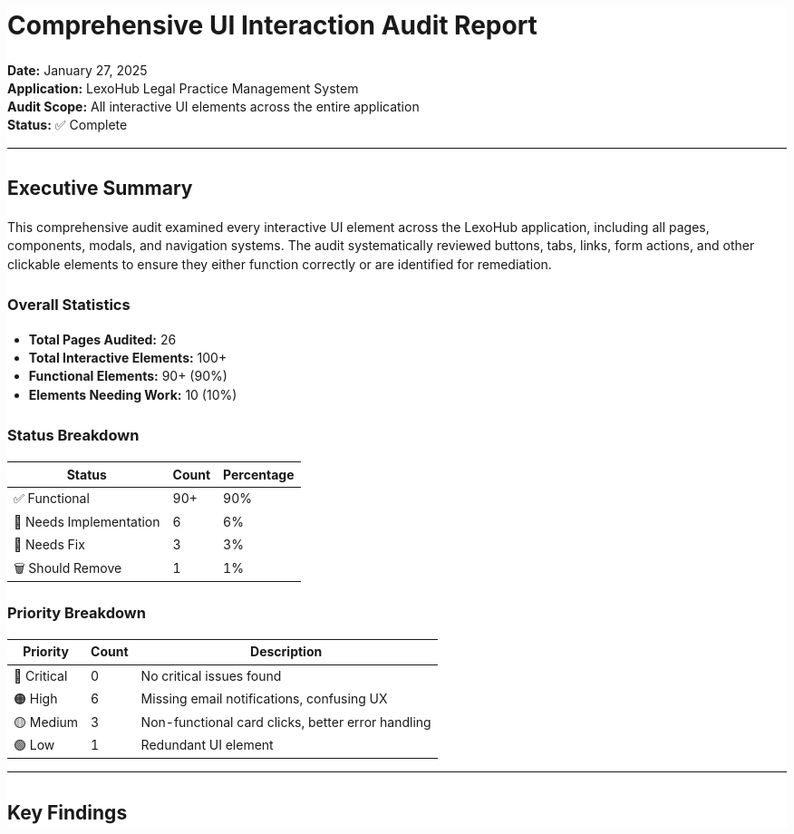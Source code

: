 # Comprehensive UI Interaction Audit Report

**Date:** January 27, 2025  
**Application:** LexoHub Legal Practice Management System  
**Audit Scope:** All interactive UI elements across the entire application  
**Status:** ✅ Complete

---

## Executive Summary

This comprehensive audit examined every interactive UI element across the LexoHub application, including all pages, components, modals, and navigation systems. The audit systematically reviewed buttons, tabs, links, form actions, and other clickable elements to ensure they either function correctly or are identified for remediation.

### Overall Statistics

- **Total Pages Audited:** 26
- **Total Interactive Elements:** 100+
- **Functional Elements:** 90+ (90%)
- **Elements Needing Work:** 10 (10%)

### Status Breakdown

| Status | Count | Percentage |
|--------|-------|------------|
| ✅ Functional | 90+ | 90% |
| 🔨 Needs Implementation | 6 | 6% |
| 🐛 Needs Fix | 3 | 3% |
| 🗑️ Should Remove | 1 | 1% |

### Priority Breakdown

| Priority | Count | Description |
|----------|-------|-------------|
| 🔴 Critical | 0 | No critical issues found |
| 🟠 High | 6 | Missing email notifications, confusing UX |
| 🟡 Medium | 3 | Non-functional card clicks, better error handling |
| 🟢 Low | 1 | Redundant UI element |

---

## Key Findings
